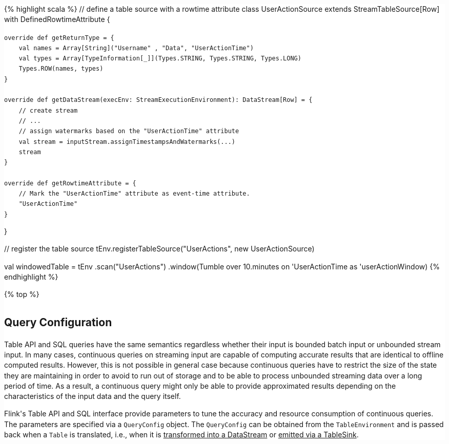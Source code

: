 </div>
<div data-lang="scala" markdown="1">
{% highlight scala %}
// define a table source with a rowtime attribute
class UserActionSource extends StreamTableSource[Row] with DefinedRowtimeAttribute {

	override def getReturnType = {
		val names = Array[String]("Username" , "Data", "UserActionTime")
		val types = Array[TypeInformation[_]](Types.STRING, Types.STRING, Types.LONG)
		Types.ROW(names, types)
	}

	override def getDataStream(execEnv: StreamExecutionEnvironment): DataStream[Row] = {
		// create stream 
		// ...
		// assign watermarks based on the "UserActionTime" attribute
		val stream = inputStream.assignTimestampsAndWatermarks(...)
		stream
	}

	override def getRowtimeAttribute = {
		// Mark the "UserActionTime" attribute as event-time attribute.
		"UserActionTime"
	}
}

// register the table source
tEnv.registerTableSource("UserActions", new UserActionSource)

val windowedTable = tEnv
	.scan("UserActions")
	.window(Tumble over 10.minutes on 'UserActionTime as 'userActionWindow)
{% endhighlight %}
</div>
</div>

{% top %}

Query Configuration
-------------------

Table API and SQL queries have the same semantics regardless whether their input is bounded batch input or unbounded stream input. In many cases, continuous queries on streaming input are capable of computing accurate results that are identical to offline computed results. However, this is not possible in general case because continuous queries have to restrict the size of the state they are maintaining in order to avoid to run out of storage and to be able to process unbounded streaming data over a long period of time. As a result, a continuous query might only be able to provide approximated results depending on the characteristics of the input data and the query itself.

Flink's Table API and SQL interface provide parameters to tune the accuracy and resource consumption of continuous queries. The parameters are specified via a `QueryConfig` object. The `QueryConfig` can be obtained from the `TableEnvironment` and is passed back when a `Table` is translated, i.e., when it is [transformed into a DataStream](common.html#convert-a-table-into-a-datastream-or-dataset) or [emitted via a TableSink](common.html#emit-a-table).
